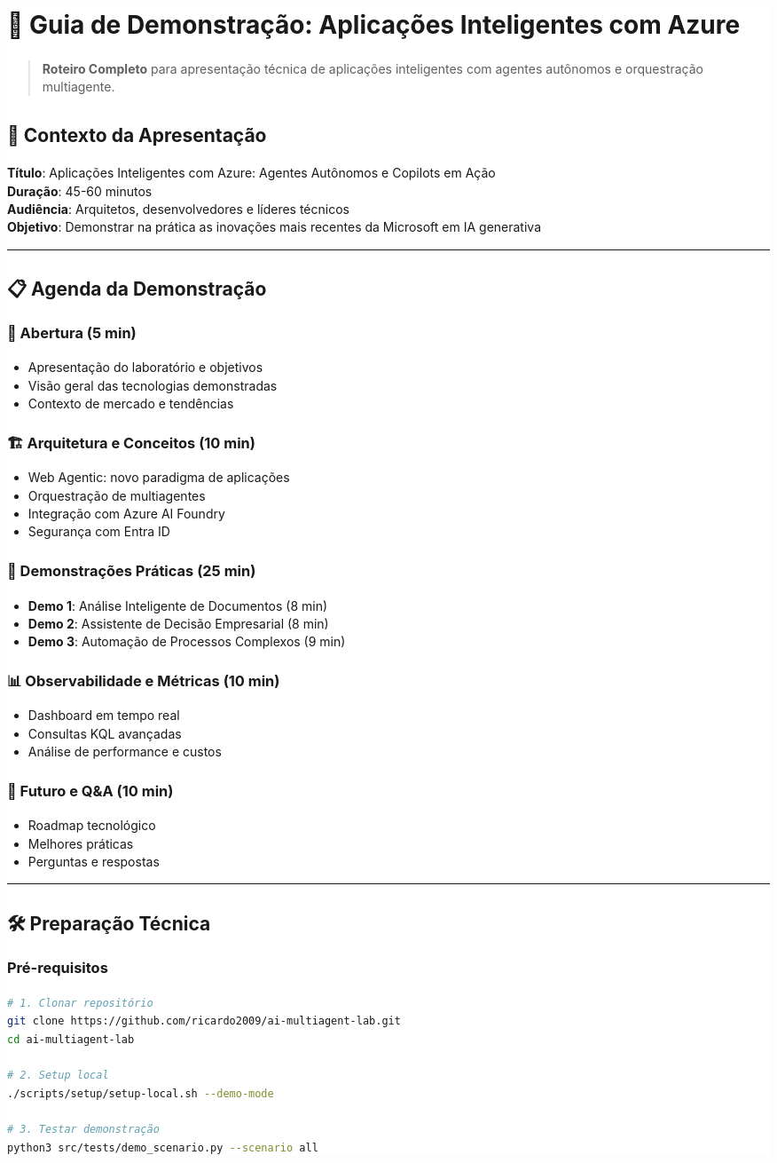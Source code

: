# 🎪 Guia de Demonstração: Aplicações Inteligentes com Azure

> **Roteiro Completo** para apresentação técnica de aplicações inteligentes com agentes autônomos e orquestração multiagente.

## 🎯 **Contexto da Apresentação**

**Título**: Aplicações Inteligentes com Azure: Agentes Autônomos e Copilots em Ação  
**Duração**: 45-60 minutos  
**Audiência**: Arquitetos, desenvolvedores e líderes técnicos  
**Objetivo**: Demonstrar na prática as inovações mais recentes da Microsoft em IA generativa

---

## 📋 **Agenda da Demonstração**

### **🚀 Abertura (5 min)**
- Apresentação do laboratório e objetivos
- Visão geral das tecnologias demonstradas
- Contexto de mercado e tendências

### **🏗️ Arquitetura e Conceitos (10 min)**
- Web Agentic: novo paradigma de aplicações
- Orquestração de multiagentes
- Integração com Azure AI Foundry
- Segurança com Entra ID

### **🎪 Demonstrações Práticas (25 min)**
- **Demo 1**: Análise Inteligente de Documentos (8 min)
- **Demo 2**: Assistente de Decisão Empresarial (8 min)
- **Demo 3**: Automação de Processos Complexos (9 min)

### **📊 Observabilidade e Métricas (10 min)**
- Dashboard em tempo real
- Consultas KQL avançadas
- Análise de performance e custos

### **🔮 Futuro e Q&A (10 min)**
- Roadmap tecnológico
- Melhores práticas
- Perguntas e respostas

---

## 🛠️ **Preparação Técnica**

### **Pré-requisitos**
```bash
# 1. Clonar repositório
git clone https://github.com/ricardo2009/ai-multiagent-lab.git
cd ai-multiagent-lab

# 2. Setup local
./scripts/setup/setup-local.sh --demo-mode

# 3. Testar demonstração
python3 src/tests/demo_scenario.py --scenario all
```
